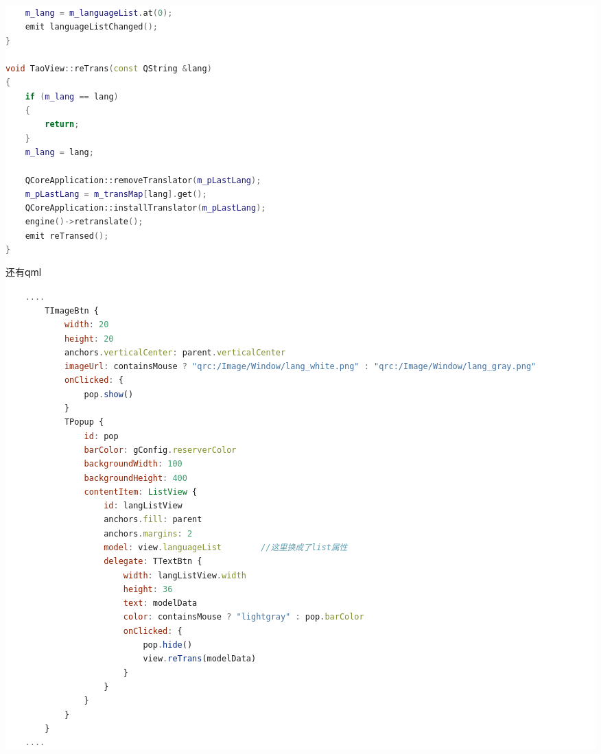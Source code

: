 ```c++
    m_lang = m_languageList.at(0);
    emit languageListChanged();
}

void TaoView::reTrans(const QString &lang)
{
    if (m_lang == lang)
    {
        return;
    }
    m_lang = lang;

    QCoreApplication::removeTranslator(m_pLastLang);
    m_pLastLang = m_transMap[lang].get();
    QCoreApplication::installTranslator(m_pLastLang);
    engine()->retranslate();
    emit reTransed();
}
```

还有qml
```qml
    ....
        TImageBtn {
            width: 20
            height: 20
            anchors.verticalCenter: parent.verticalCenter
            imageUrl: containsMouse ? "qrc:/Image/Window/lang_white.png" : "qrc:/Image/Window/lang_gray.png"
            onClicked: {
                pop.show()
            }
            TPopup {
                id: pop
                barColor: gConfig.reserverColor
                backgroundWidth: 100
                backgroundHeight: 400
                contentItem: ListView {
                    id: langListView
                    anchors.fill: parent
                    anchors.margins: 2
                    model: view.languageList        //这里换成了list属性
                    delegate: TTextBtn {
                        width: langListView.width
                        height: 36
                        text: modelData
                        color: containsMouse ? "lightgray" : pop.barColor
                        onClicked: {
                            pop.hide()
                            view.reTrans(modelData)
                        }
                    }
                }
            }
        }
    ....
```